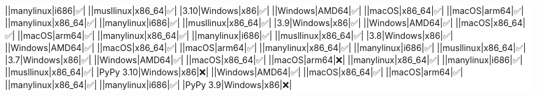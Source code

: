 ||manylinux|i686|✅|
||musllinux|x86_64|✅|
|3.10|Windows|x86|✅|
||Windows|AMD64|✅|
||macOS|x86_64|✅|
||macOS|arm64|✅|
||manylinux|x86_64|✅|
||manylinux|i686|✅|
||musllinux|x86_64|✅|
|3.9|Windows|x86|✅|
||Windows|AMD64|✅|
||macOS|x86_64|✅|
||macOS|arm64|✅|
||manylinux|x86_64|✅|
||manylinux|i686|✅|
||musllinux|x86_64|✅|
|3.8|Windows|x86|✅|
||Windows|AMD64|✅|
||macOS|x86_64|✅|
||macOS|arm64|✅|
||manylinux|x86_64|✅|
||manylinux|i686|✅|
||musllinux|x86_64|✅|
|3.7|Windows|x86|✅|
||Windows|AMD64|✅|
||macOS|x86_64|✅|
||macOS|arm64|❌|
||manylinux|x86_64|✅|
||manylinux|i686|✅|
||musllinux|x86_64|✅|
|PyPy 3.10|Windows|x86|❌|
||Windows|AMD64|✅|
||macOS|x86_64|✅|
||macOS|arm64|✅|
||manylinux|x86_64|✅|
||manylinux|i686|✅|
|PyPy 3.9|Windows|x86|❌|